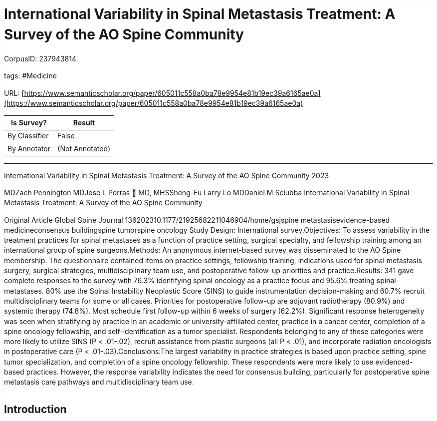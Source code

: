 # International Variability in Spinal Metastasis Treatment: A Survey of the AO Spine Community

CorpusID: 237943814
 
tags: #Medicine

URL: [https://www.semanticscholar.org/paper/605011c558a0ba78e9954e81b19ec39a6165ae0a](https://www.semanticscholar.org/paper/605011c558a0ba78e9954e81b19ec39a6165ae0a)
 
| Is Survey?        | Result          |
| ----------------- | --------------- |
| By Classifier     | False |
| By Annotator      | (Not Annotated) |

---

International Variability in Spinal Metastasis Treatment: A Survey of the AO Spine Community
2023

MDZach Pennington 
MDJose L Porras 
 
MD, MHSSheng-Fu Larry Lo 
MDDaniel M Sciubba 
International Variability in Spinal Metastasis Treatment: A Survey of the AO Spine Community

Original Article Global Spine Journal
136202310.1177/21925682211046904/home/gsjspine metastasisevidence-based medicineconsensus buildingspine tumorspine oncology
Study Design: International survey.Objectives: To assess variability in the treatment practices for spinal metastases as a function of practice setting, surgical specialty, and fellowship training among an international group of spine surgeons.Methods: An anonymous internet-based survey was disseminated to the AO Spine membership. The questionnaire contained items on practice settings, fellowship training, indications used for spinal metastasis surgery, surgical strategies, multidisciplinary team use, and postoperative follow-up priorities and practice.Results: 341 gave complete responses to the survey with 76.3% identifying spinal oncology as a practice focus and 95.6% treating spinal metastases. 80% use the Spinal Instability Neoplastic Score (SINS) to guide instrumentation decision-making and 60.7% recruit multidisciplinary teams for some or all cases. Priorities for postoperative follow-up are adjuvant radiotherapy (80.9%) and systemic therapy (74.8%). Most schedule first follow-up within 6 weeks of surgery (62.2%). Significant response heterogeneity was seen when stratifying by practice in an academic or university-affiliated center, practice in a cancer center, completion of a spine oncology fellowship, and self-identification as a tumor specialist. Respondents belonging to any of these categories were more likely to utilize SINS (P < .01-.02), recruit assistance from plastic surgeons (all P < .01), and incorporate radiation oncologists in postoperative care (P < .01-.03).Conclusions:The largest variability in practice strategies is based upon practice setting, spine tumor specialization, and completion of a spine oncology fellowship. These respondents were more likely to use evidenced-based practices. However, the response variability indicates the need for consensus building, particularly for postoperative spine metastasis care pathways and multidisciplinary team use.

## Introduction
